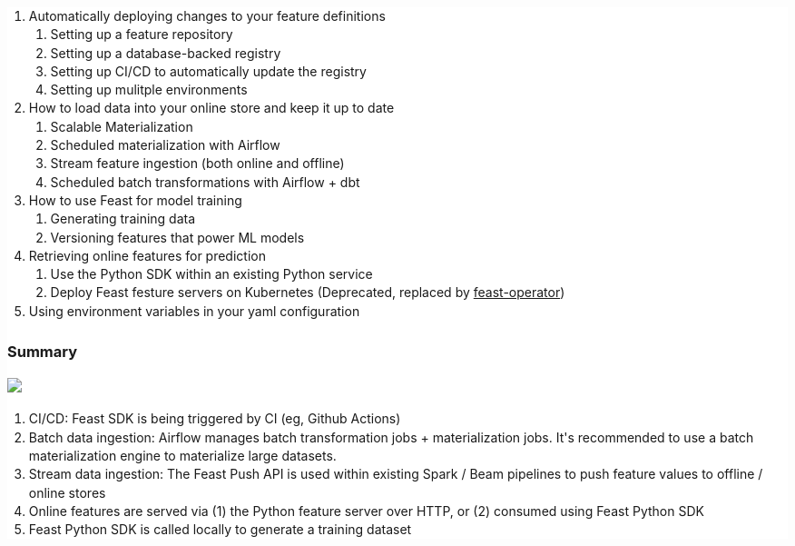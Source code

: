 1. Automatically deploying changes to your feature definitions
    1. Setting up a feature repository
    2. Setting up a database-backed registry
    3. Setting up CI/CD to automatically update the registry
    4. Setting up mulitple environments
2. How to load data into your online store and keep it up to date
    1. Scalable Materialization
    2. Scheduled materialization with Airflow
    3. Stream feature ingestion (both online and offline)
    4. Scheduled batch transformations with Airflow + dbt
3. How to use Feast for model training
    1. Generating training data
    2. Versioning features that power ML models
4. Retrieving online features for prediction
    1. Use the Python SDK within an existing Python service
    2. Deploy Feast festure servers on Kubernetes (Deprecated, replaced by [feast-operator](https://github.com/feast-dev/feast/blob/v0.48-branch/infra/feast-operator/README.md))
5. Using environment variables in your yaml configuration

### Summary

![](https://docs.feast.dev/~gitbook/image?url=https%3A%2F%2F1434314375-files.gitbook.io%2F%7E%2Ffiles%2Fv0%2Fb%2Fgitbook-x-prod.appspot.com%2Fo%2Fspaces%252FVuINcVtEUuzdbwh3URX1%252Fuploads%252Fgit-blob-ce3f7017cdfa4c12f6abe8e8d089626ad71efb66%252Fproduction-spark-bytewax.png%3Falt%3Dmedia&width=768&dpr=4&quality=100&sign=b644b016&sv=2)

1. CI/CD: Feast SDK is being triggered by CI (eg, Github Actions)
2. Batch data ingestion: Airflow manages batch transformation jobs + materialization jobs. It's recommended to use a batch materialization engine to materialize large datasets.
3. Stream data ingestion: The Feast Push API is used within existing Spark / Beam pipelines to push feature values to offline / online stores
4. Online features are served via (1) the Python feature server over HTTP, or (2) consumed using Feast Python SDK
5. Feast Python SDK is called locally to generate a training dataset